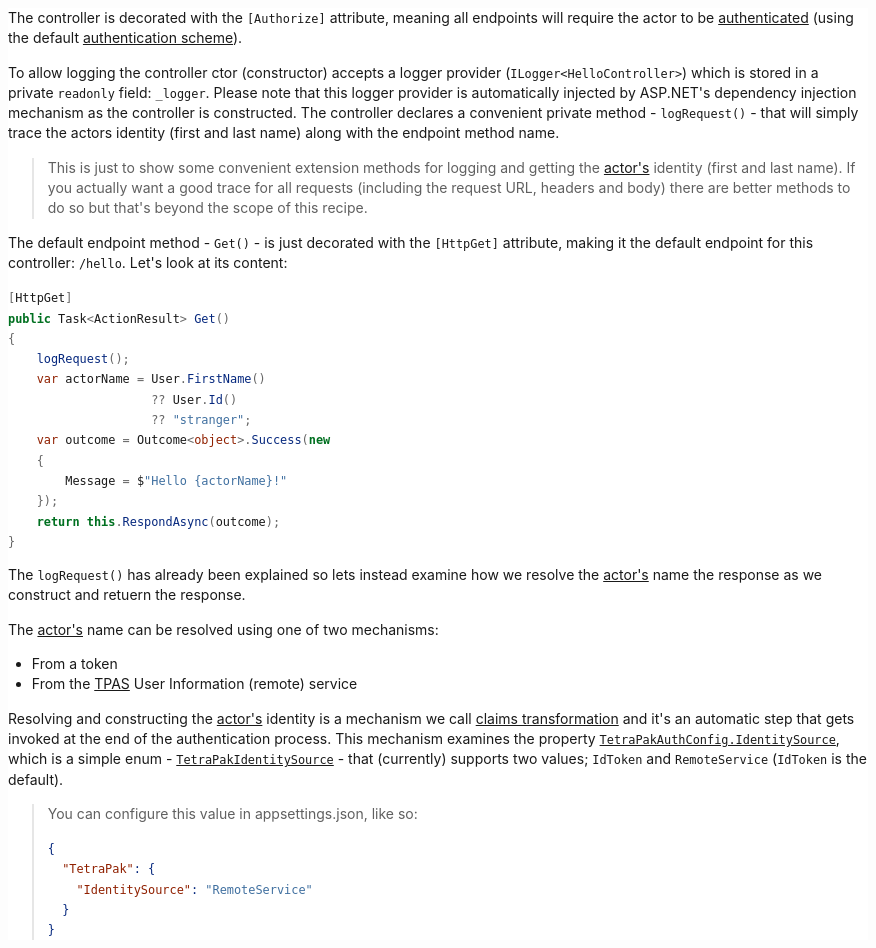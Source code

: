 The controller is decorated with the `[Authorize]` attribute, meaning all endpoints will require the actor to be [authenticated][md-terms-authentication] (using the default [authentication scheme][md-terms-authentication-scheme]).

To allow logging the controller ctor (constructor) accepts a logger provider (`ILogger<HelloController>`) which is stored in a private `readonly` field:  `_logger`. Please note that this logger provider is automatically injected by ASP.NET's dependency injection mechanism as the controller is constructed. The controller declares a convenient private method - `logRequest()` - that will simply trace the actors identity (first and last name) along with the endpoint method name.

> This is just to show some convenient extension methods for logging and getting the [actor's][md-terms-actor] identity (first and last name). If you actually want a good trace for all requests (including the request URL, headers and body) there are better methods to do so but that's beyond the scope of this recipe.

The default endpoint method - `Get()` - is just decorated with the `[HttpGet]` attribute, making it the default endpoint for this controller: `/hello`. Let's look at its content:

```c#
[HttpGet]
public Task<ActionResult> Get()
{
    logRequest();
    var actorName = User.FirstName() 
                    ?? User.Id() 
                    ?? "stranger";  
    var outcome = Outcome<object>.Success(new
    {
        Message = $"Hello {actorName}!"
    });
    return this.RespondAsync(outcome);
}
```

The `logRequest()` has already been explained so lets instead examine how we resolve the [actor's][md-terms-actor] name the response as we construct and retuern the response. 

The [actor's][md-terms-actor] name can be resolved using one of two mechanisms: 
- From a token
- From the [TPAS][md-terms-tpas] User Information (remote) service

Resolving and constructing the [actor's][md-terms-actor] identity is a mechanism we call [claims transformation][md-terms-claims-transformation] and it's an automatic step that gets invoked at the end of the authentication process. This mechanism examines the property [`TetraPakAuthConfig.IdentitySource`][md-prop-TetraPakAuthConfig-IdentitySource], which is a simple enum - [`TetraPakIdentitySource`][md-type-TetraPakIdentitySource] - that (currently) supports two values; `IdToken` and `RemoteService` (`IdToken` is the default).

> You can configure this value in appsettings.json, like so:
> ```json
> {
>   "TetraPak": {
>     "IdentitySource": "RemoteService"
>   }
> }
> ```


[tetra-pak-aspnet-api-readme]: ../README.md
[tetra-pak-aspnet-api-readme-jwt-bearer-assertion]: ../README.md#the-sidecar-jwt-bearer-assertion-pattern
[tetra-pak-aspnet-api-readme-jwt-writing-apis]: ../README.md#writing-apis
[tetra-pak-aspnet-api-cheat-sheet]: ./cheatsheet-webapi.md
[tetra-pak-aspnet-api-recipe-2]: ./Recipe2-WebApi.md
[tetra-pak-aspnet-scenarios]: ../../Scenarios.md
[tetra-pak-aspnet-scenarios-no-browser]: ../../Scenarios.md#issue-no-browser-window-opens-when-i-run-my-web-app
[tetra-pak-aspnet-scenarios-invalid-redirect-uri]: ../../Scenarios.md#error-400---invalid-redirect_uri
[github-tetrapak-app]: https://github.com/Tetra-Pak-APIs/TetraPak.AspNet/tree/master/TetraPak.AspNet
[nuget-tetrapak-app]: https://www.nuget.org/packages/TetraPak.AspNet
[github-tetrapak-api]: https://github.com/Tetra-Pak-APIs/TetraPak.AspNet/tree/master/TetraPak.AspNet.Api
[nuget-tetrapak-api]: https://www.nuget.org/packages/TetraPak.AspNet.Api
[github-tetrapak-common]: https://github.com/Tetra-Pak-APIs/TetraPak.Common
[nuget-tetrapak-common]: https://www.nuget.org/packages/TetraPak.Common
[demo.web-app]: https://github.com/Tetra-Pak-APIs/TetraPak.AspNet/tree/master/demo.WebApp
[di-intro-1]: https://medium.com/flawless-app-stories/dependency-injection-for-dummies-168dad181a3d
[di-intro-2]: https://www.freecodecamp.org/news/a-quick-intro-to-dependency-injection-what-it-is-and-when-to-use-it-7578c84fa88f/
[middleware]: https://docs.microsoft.com/en-us/aspnet/core/fundamentals/middleware/?view=aspnetcore-5.0
[oauth-refresh-flow]: https://datatracker.ietf.org/doc/html/rfc6749#section-1.5
[aspnet-core-configuration]: https://docs.microsoft.com/en-us/aspnet/core/fundamentals/configuration/?view=aspnetcore-5.0
[tetra-pak-dev-test-portal]: https://developer-test.tetrapak.com
[tetra-pak-dev-dev-portal]: https://developer-dev.tetrapak.com
[tetra-pak-dev-portal]: https://developer.tetrapak.com
[tetra-pak-dev-portal-appreg-consumer-key]: https://developer.tetrapak.com/products/getting-started/manage-your-app#consumer-key
[tetra-pak-dev-portal-appreg-callback]: https://developer.tetrapak.com/products/getting-started/manage-your-app#callback-url
[tetra-pak-dev-portal-api-guidelines]: https://developer.tetrapak.com/products/api-design
[hsts]: https://en.wikipedia.org/wiki/HTTP_Strict_Transport_Security
[aspnet-layout]: https://docs.microsoft.com/en-us/aspnet/core/mvc/views/layout?view=aspnetcore-5.0
[aspnet-authorize-attribute]: https://docs.microsoft.com/en-us/aspnet/core/security/authorization/simple?view=aspnetcore-5.0
[aspnet-razor]: https://docs.microsoft.com/en-us/aspnet/web-pages/overview/getting-started/introducing-razor-syntax-c
[ide-vs]: https://visualstudio.microsoft.com/
[ide-vscode]: https://code.visualstudio.com/
[ide-rider]: https://www.jetbrains.com/rider/
[ide-eclipse]: https://www.eclipse.org/ide/
[postman]: https://www.postman.com/
[md-RespondAsync]: ./_codeApi/TetraPak_AspNet_Api_Controllers_ControllerBaseExtensions.md#controllerbaseextensionsrespondasynclttgtcontrollerbase-outcomelttgt-int-readchunk-responsedelegatelttgt-method
[md-ControllerBaseExtensions]: ./_codeApi/TetraPak_AspNet_Api_Controllers_ControllerBaseExtensions.md
[md-Outcome-T]: https://github.com/Tetra-Pak-APIs/TetraPak.Common/blob/master/TetraPak.Common/_docs/_codeApi/TetraPak_Outcome_T_.md
[md-EnumOutcome-T]: https://github.com/Tetra-Pak-APIs/TetraPak.Common/blob/master/TetraPak.Common/_docs/_codeApi/TetraPak_EnumOutcome_T_.md
[md-prop-TetraPakAuthConfig-IdentitySource]: ../../TetraPak.AspNet/_docs/_codeApi/TetraPak_AspNet_TetraPakAuthConfig.md#tetrapakauthconfigidentitysource-property
[md-type-TetraPakIdentitySource]: ../../TetraPak.AspNet/_docs/_codeApi/TetraPak_AspNet_Auth_TetraPakIdentitySource.md
[md-setting-localhost-port]: ../../Scenarios.md#setting-the-localhost-port
[md-terms]: ../../TermsAndConcepts.md
[md-terms-actor]: ../../TermsAndConcepts.md#actor
[md-terms-api]: ../../TermsAndConcepts.md#api
[md-terms-api-key]: ../../TermsAndConcepts.md#api-key
[md-terms-api-management-system]: ../../TermsAndConcepts.md#api-management-system
[md-terms-api-manager]: ../../TermsAndConcepts.md#api-manager
[md-terms-app-registration]: ../../TermsAndConcepts.md#app-registration
[md-terms-audience]: ../../TermsAndConcepts.md#audience
[md-terms-authentication]: ../../TermsAndConcepts.md#authentication
[md-terms-authentication-scheme]: ../../TermsAndConcepts.md#authentication-scheme
[md-terms-apigee-edge]: ../../TermsAndConcepts.md#apigee-edge
[md-terms-business-api]: ../../TermsAndConcepts.md#claim#business-api
[md-terms-callback-url]: ../../TermsAndConcepts.md#callback-url
[md-terms-claim]: ../../TermsAndConcepts.md#claim
[md-terms-claims-transformation]: ../../TermsAndConcepts.md#claims-transformation
[md-terms-client]: ../../TermsAndConcepts.md#client
[md-terms-client-credentials]: ../../TermsAndConcepts.md#client-credentials
[md-terms-client-id]: ../../TermsAndConcepts.md#client-id
[md-terms-client-secret]: ../../TermsAndConcepts.md#client-secret
[md-terms-consumer-key]: ../../TermsAndConcepts.md#consumer-key
[md-terms-dev-portal]: ../../TermsAndConcepts.md#developer-portal
[md-terms-dev-proxy]: ../../TermsAndConcepts.md#development-proxy
[md-terms-identity]: ../../TermsAndConcepts.md#identity
[md-terms-jwt-bearer-assertion]: ../../TermsAndConcepts.md#jwt-bearer-assertion
[md-terms-product]: ../../TermsAndConcepts.md#product
[md-terms-runtime-environment]: ../../TermsAndConcepts.md#runtime-environment
[md-terms-sidecar]: ../../TermsAndConcepts.md#sidecar
[md-terms-terminus]: ../../TermsAndConcepts.md#terminus-api
[md-terms-tpas]: ../../TermsAndConcepts.md#tetra-pak-auth-services